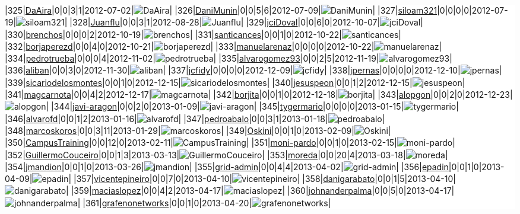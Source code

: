 |325|[DaAira](https://github.com/DaAira)|0|0|3|1|2012-07-02|![DaAira](https://avatars3.githubusercontent.com/u/1913947)|
|326|[DaniMunin](https://github.com/DaniMunin)|0|0|5|6|2012-07-09|![DaniMunin](https://avatars3.githubusercontent.com/u/1942991)|
|327|[siloam321](https://github.com/siloam321)|0|0|0|0|2012-07-19|![siloam321](https://avatars1.githubusercontent.com/u/2004211)|
|328|[Juanflu](https://github.com/Juanflu)|0|0|3|1|2012-08-28|![Juanflu](https://avatars3.githubusercontent.com/u/2237408)|
|329|[jciDoval](https://github.com/jciDoval)|0|0|6|0|2012-10-07|![jciDoval](https://avatars2.githubusercontent.com/u/2505135)|
|330|[brenchos](https://github.com/brenchos)|0|0|0|2|2012-10-19|![brenchos](https://avatars1.githubusercontent.com/u/2600445)|
|331|[santicances](https://github.com/santicances)|0|0|1|0|2012-10-22|![santicances](https://avatars3.githubusercontent.com/u/2618737)|
|332|[borjaperezd](https://github.com/borjaperezd)|0|0|4|0|2012-10-21|![borjaperezd](https://avatars2.githubusercontent.com/u/2611841)|
|333|[manuelarenaz](https://github.com/manuelarenaz)|0|0|0|0|2012-10-22|![manuelarenaz](https://avatars0.githubusercontent.com/u/2619558)|
|334|[pedrotrueba](https://github.com/pedrotrueba)|0|0|0|4|2012-11-02|![pedrotrueba](https://avatars3.githubusercontent.com/u/2708013)|
|335|[alvarogomez93](https://github.com/alvarogomez93)|0|0|2|5|2012-11-19|![alvarogomez93](https://avatars2.githubusercontent.com/u/2835834)|
|336|[aliban](https://github.com/aliban)|0|0|3|0|2012-11-30|![aliban](https://avatars0.githubusercontent.com/u/2933806)|
|337|[jcfidy](https://github.com/jcfidy)|0|0|0|0|2012-12-09|![jcfidy](https://avatars3.githubusercontent.com/u/3000734)|
|338|[jpernas](https://github.com/jpernas)|0|0|0|0|2012-12-10|![jpernas](https://avatars2.githubusercontent.com/u/3010439)|
|339|[sicariodelosmontes](https://github.com/sicariodelosmontes)|0|0|1|0|2012-12-15|![sicariodelosmontes](https://avatars0.githubusercontent.com/u/3047347)|
|340|[jesuspeon](https://github.com/jesuspeon)|0|0|1|2|2012-12-15|![jesuspeon](https://avatars3.githubusercontent.com/u/3049101)|
|341|[magcarnota](https://github.com/magcarnota)|0|0|4|2|2012-12-17|![magcarnota](https://avatars1.githubusercontent.com/u/3066824)|
|342|[borjita](https://github.com/borjita)|0|0|1|0|2012-12-18|![borjita](https://avatars2.githubusercontent.com/u/3070483)|
|343|[alopgon](https://github.com/alopgon)|0|0|2|0|2012-12-23|![alopgon](https://avatars1.githubusercontent.com/u/3110578)|
|344|[javi-aragon](https://github.com/javi-aragon)|0|0|2|0|2013-01-09|![javi-aragon](https://avatars1.githubusercontent.com/u/3224861)|
|345|[tygermario](https://github.com/tygermario)|0|0|0|0|2013-01-15|![tygermario](https://avatars0.githubusercontent.com/u/3271979)|
|346|[alvarofd](https://github.com/alvarofd)|0|0|1|2|2013-01-16|![alvarofd](https://avatars2.githubusercontent.com/u/3290672)|
|347|[pedroabalo](https://github.com/pedroabalo)|0|0|3|1|2013-01-18|![pedroabalo](https://avatars2.githubusercontent.com/u/3305603)|
|348|[marcoskoros](https://github.com/marcoskoros)|0|0|3|11|2013-01-29|![marcoskoros](https://avatars2.githubusercontent.com/u/3420631)|
|349|[Oskini](https://github.com/Oskini)|0|0|1|0|2013-02-09|![Oskini](https://avatars3.githubusercontent.com/u/3518905)|
|350|[CampusTraining](https://github.com/CampusTraining)|0|0|12|0|2013-02-11|![CampusTraining](https://avatars2.githubusercontent.com/u/3533766)|
|351|[moni-pardo](https://github.com/moni-pardo)|0|0|1|0|2013-02-15|![moni-pardo](https://avatars1.githubusercontent.com/u/3605223)|
|352|[GuillermoCouceiro](https://github.com/GuillermoCouceiro)|0|0|1|3|2013-03-13|![GuillermoCouceiro](https://avatars0.githubusercontent.com/u/3851757)|
|353|[moreda](https://github.com/moreda)|0|0|20|4|2013-03-18|![moreda](https://avatars3.githubusercontent.com/u/3899078)|
|354|[jmandion](https://github.com/jmandion)|0|0|1|0|2013-03-26|![jmandion](https://avatars2.githubusercontent.com/u/3976684)|
|355|[grid-admin](https://github.com/grid-admin)|0|0|4|4|2013-04-02|![grid-admin](https://avatars0.githubusercontent.com/u/4035689)|
|356|[epadin](https://github.com/epadin)|0|0|1|0|2013-04-09|![epadin](https://avatars3.githubusercontent.com/u/4105925)|
|357|[vicentepineiro](https://github.com/vicentepineiro)|0|0|7|0|2013-04-10|![vicentepineiro](https://avatars2.githubusercontent.com/u/4114856)|
|358|[danigarabato](https://github.com/danigarabato)|0|0|1|5|2013-04-10|![danigarabato](https://avatars3.githubusercontent.com/u/4119455)|
|359|[maciaslopez](https://github.com/maciaslopez)|0|0|4|2|2013-04-17|![maciaslopez](https://avatars1.githubusercontent.com/u/4182653)|
|360|[johnanderpalma](https://github.com/johnanderpalma)|0|0|5|0|2013-04-17|![johnanderpalma](https://avatars3.githubusercontent.com/u/4179361)|
|361|[grafenonetworks](https://github.com/grafenonetworks)|0|0|1|0|2013-04-20|![grafenonetworks](https://avatars1.githubusercontent.com/u/4208392)|